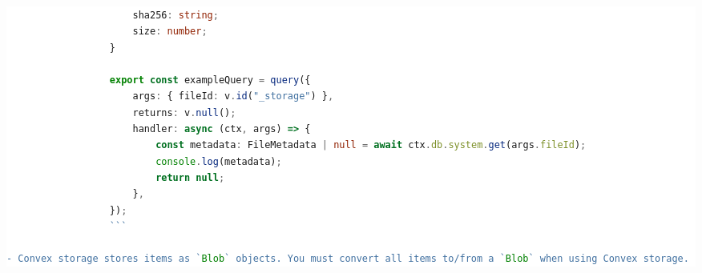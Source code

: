   ```ts
                        sha256: string;
                        size: number;
                    }

                    export const exampleQuery = query({
                        args: { fileId: v.id("_storage") },
                        returns: v.null();
                        handler: async (ctx, args) => {
                            const metadata: FileMetadata | null = await ctx.db.system.get(args.fileId);
                            console.log(metadata);
                            return null;
                        },
                    });
                    ```

- Convex storage stores items as `Blob` objects. You must convert all items to/from a `Blob` when using Convex storage.
